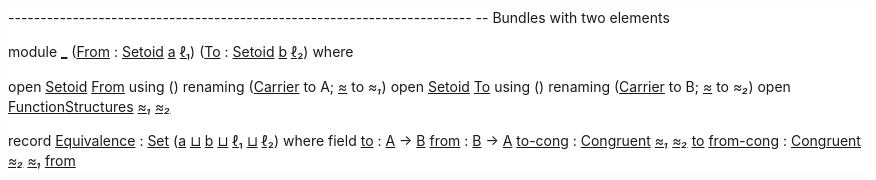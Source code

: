 
<a id="4417" class="Comment">------------------------------------------------------------------------</a>
<a id="4490" class="Comment">-- Bundles with two elements</a>

<a id="4520" class="Keyword">module</a> <a id="4527" href="Function.Bundles.html#4527" class="Module">_</a> <a id="4529" class="Symbol">(</a><a id="4530" href="Function.Bundles.html#4530" class="Bound">From</a> <a id="4535" class="Symbol">:</a> <a id="4537" href="Relation.Binary.Bundles.html#1095" class="Record">Setoid</a> <a id="4544" href="Function.Bundles.html#1424" class="Generalizable">a</a> <a id="4546" href="Function.Bundles.html#1428" class="Generalizable">ℓ₁</a><a id="4548" class="Symbol">)</a> <a id="4550" class="Symbol">(</a><a id="4551" href="Function.Bundles.html#4551" class="Bound">To</a> <a id="4554" class="Symbol">:</a> <a id="4556" href="Relation.Binary.Bundles.html#1095" class="Record">Setoid</a> <a id="4563" href="Function.Bundles.html#1426" class="Generalizable">b</a> <a id="4565" href="Function.Bundles.html#1431" class="Generalizable">ℓ₂</a><a id="4567" class="Symbol">)</a> <a id="4569" class="Keyword">where</a>

  <a id="4578" class="Keyword">open</a> <a id="4583" href="Relation.Binary.Bundles.html#1095" class="Module">Setoid</a> <a id="4590" href="Function.Bundles.html#4530" class="Bound">From</a> <a id="4595" class="Keyword">using</a> <a id="4601" class="Symbol">()</a> <a id="4604" class="Keyword">renaming</a> <a id="4613" class="Symbol">(</a><a id="4614" href="Relation.Binary.Bundles.html#1158" class="Field">Carrier</a> <a id="4622" class="Symbol">to</a> <a id="4625" class="Field">A</a><a id="4626" class="Symbol">;</a> <a id="4628" href="Relation.Binary.Bundles.html#1184" class="Field Operator">_≈_</a> <a id="4632" class="Symbol">to</a> <a id="4635" class="Field Operator">_≈₁_</a><a id="4639" class="Symbol">)</a>
  <a id="4643" class="Keyword">open</a> <a id="4648" href="Relation.Binary.Bundles.html#1095" class="Module">Setoid</a> <a id="4655" href="Function.Bundles.html#4551" class="Bound">To</a>   <a id="4660" class="Keyword">using</a> <a id="4666" class="Symbol">()</a> <a id="4669" class="Keyword">renaming</a> <a id="4678" class="Symbol">(</a><a id="4679" href="Relation.Binary.Bundles.html#1158" class="Field">Carrier</a> <a id="4687" class="Symbol">to</a> <a id="4690" class="Field">B</a><a id="4691" class="Symbol">;</a> <a id="4693" href="Relation.Binary.Bundles.html#1184" class="Field Operator">_≈_</a> <a id="4697" class="Symbol">to</a> <a id="4700" class="Field Operator">_≈₂_</a><a id="4704" class="Symbol">)</a>
  <a id="4708" class="Keyword">open</a> <a id="4713" href="Function.Structures.html" class="Module">FunctionStructures</a> <a id="4732" href="Function.Bundles.html#4635" class="Function Operator">_≈₁_</a> <a id="4737" href="Function.Bundles.html#4700" class="Field Operator">_≈₂_</a>

  <a id="4745" class="Keyword">record</a> <a id="4752" href="Function.Bundles.html#4752" class="Record">Equivalence</a> <a id="4764" class="Symbol">:</a> <a id="4766" href="Agda.Primitive.html#388" class="Primitive">Set</a> <a id="4770" class="Symbol">(</a><a id="4771" href="Function.Bundles.html#4544" class="Bound">a</a> <a id="4773" href="Agda.Primitive.html#961" class="Primitive Operator">⊔</a> <a id="4775" href="Function.Bundles.html#4563" class="Bound">b</a> <a id="4777" href="Agda.Primitive.html#961" class="Primitive Operator">⊔</a> <a id="4779" href="Function.Bundles.html#4546" class="Bound">ℓ₁</a> <a id="4782" href="Agda.Primitive.html#961" class="Primitive Operator">⊔</a> <a id="4784" href="Function.Bundles.html#4565" class="Bound">ℓ₂</a><a id="4786" class="Symbol">)</a> <a id="4788" class="Keyword">where</a>
    <a id="4798" class="Keyword">field</a>
      <a id="4810" href="Function.Bundles.html#4810" class="Field">to</a>        <a id="4820" class="Symbol">:</a> <a id="4822" href="Function.Bundles.html#4625" class="Function">A</a> <a id="4824" class="Symbol">→</a> <a id="4826" href="Function.Bundles.html#4690" class="Field">B</a>
      <a id="4834" href="Function.Bundles.html#4834" class="Field">from</a>      <a id="4844" class="Symbol">:</a> <a id="4846" href="Function.Bundles.html#4690" class="Field">B</a> <a id="4848" class="Symbol">→</a> <a id="4850" href="Function.Bundles.html#4625" class="Function">A</a>
      <a id="4858" href="Function.Bundles.html#4858" class="Field">to-cong</a>   <a id="4868" class="Symbol">:</a> <a id="4870" href="Function.Definitions.html#765" class="Function">Congruent</a> <a id="4880" href="Function.Bundles.html#4635" class="Function Operator">_≈₁_</a> <a id="4885" href="Function.Bundles.html#4700" class="Field Operator">_≈₂_</a> <a id="4890" href="Function.Bundles.html#4810" class="Field">to</a>
      <a id="4899" href="Function.Bundles.html#4899" class="Field">from-cong</a> <a id="4909" class="Symbol">:</a> <a id="4911" href="Function.Definitions.html#765" class="Function">Congruent</a> <a id="4921" href="Function.Bundles.html#4700" class="Field Operator">_≈₂_</a> <a id="4926" href="Function.Bundles.html#4635" class="Function Operator">_≈₁_</a> <a id="4931" href="Function.Bundles.html#4834" class="Field">from</a>
